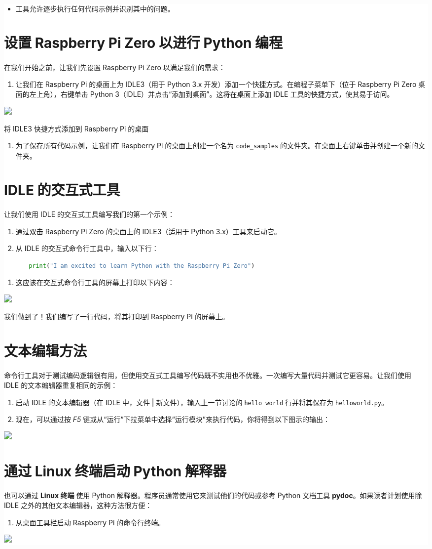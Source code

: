 +   工具允许逐步执行任何代码示例并识别其中的问题。

# 设置 Raspberry Pi Zero 以进行 Python 编程

在我们开始之前，让我们先设置 Raspberry Pi Zero 以满足我们的需求：

1.  让我们在 Raspberry Pi 的桌面上为 IDLE3（用于 Python 3.x 开发）添加一个快捷方式。在编程子菜单下（位于 Raspberry Pi Zero 桌面的左上角），右键单击 Python 3（IDLE）并点击“添加到桌面”。这将在桌面上添加 IDLE 工具的快捷方式，使其易于访问。

![](img/image_01_015.png)

将 IDLE3 快捷方式添加到 Raspberry Pi 的桌面

1.  为了保存所有代码示例，让我们在 Raspberry Pi 的桌面上创建一个名为 `code_samples` 的文件夹。在桌面上右键单击并创建一个新的文件夹。

# IDLE 的交互式工具

让我们使用 IDLE 的交互式工具编写我们的第一个示例：

1.  通过双击 Raspberry Pi Zero 的桌面上的 IDLE3（适用于 Python 3.x）工具来启动它。

1.  从 IDLE 的交互式命令行工具中，输入以下行：

```py
       print("I am excited to learn Python with the Raspberry Pi Zero")

```

1.  这应该在交互式命令行工具的屏幕上打印以下内容：

![](img/image_01_016.png)

我们做到了！我们编写了一行代码，将其打印到 Raspberry Pi 的屏幕上。

# 文本编辑方法

命令行工具对于测试编码逻辑很有用，但使用交互式工具编写代码既不实用也不优雅。一次编写大量代码并测试它更容易。让我们使用 IDLE 的文本编辑器重复相同的示例：

1.  启动 IDLE 的文本编辑器（在 IDLE 中，文件 | 新文件），输入上一节讨论的 `hello world` 行并将其保存为 `helloworld.py`。

1.  现在，可以通过按 *F5* 键或从“运行”下拉菜单中选择“运行模块”来执行代码，你将得到以下图示的输出：

![](img/image_01_017.png)

# 通过 Linux 终端启动 Python 解释器

也可以通过 **Linux 终端** 使用 Python 解释器。程序员通常使用它来测试他们的代码或参考 Python 文档工具 **pydoc**。如果读者计划使用除 IDLE 之外的其他文本编辑器，这种方法很方便：

1.  从桌面工具栏启动 Raspberry Pi 的命令行终端。

![](img/image_01_018.png)
